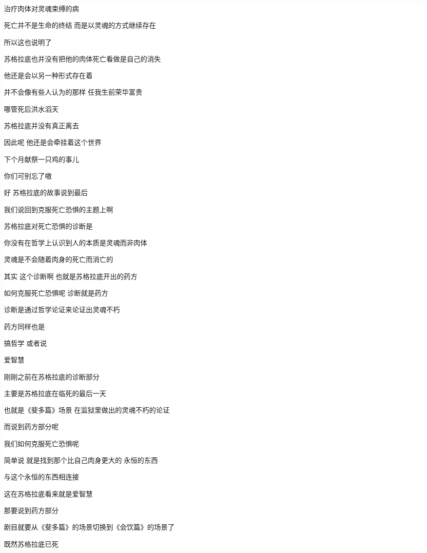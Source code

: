 治疗肉体对灵魂束缚的病

死亡并不是生命的终结 而是以灵魂的方式继续存在

所以这也说明了

苏格拉底也并没有把他的肉体死亡看做是自己的消失

他还是会以另一种形式存在着

并不会像有些人认为的那样 任我生前荣华富贵

哪管死后洪水滔天

苏格拉底并没有真正离去

因此呢 他还是会牵挂着这个世界

下个月献祭一只鸡的事儿

你们可别忘了嗷

好 苏格拉底的故事说到最后

我们说回到克服死亡恐惧的主题上啊

苏格拉底对死亡恐惧的诊断是

你没有在哲学上认识到人的本质是灵魂而非肉体

灵魂是不会随着肉身的死亡而消亡的

其实 这个诊断啊 也就是苏格拉底开出的药方

如何克服死亡恐惧呢 诊断就是药方

诊断是通过哲学论证来论证出灵魂不朽

药方同样也是

搞哲学 或者说

爱智慧

刚刚之前在苏格拉底的诊断部分

主要是苏格拉底在临死的最后一天

也就是《斐多篇》场景 在监狱里做出的灵魂不朽的论证

而说到药方部分呢

我们如何克服死亡恐惧呢

简单说 就是找到那个比自己肉身更大的 永恒的东西

与这个永恒的东西相连接

这在苏格拉底看来就是爱智慧

那要说到药方部分

剧目就要从《斐多篇》的场景切换到《会饮篇》的场景了

既然苏格拉底已死
